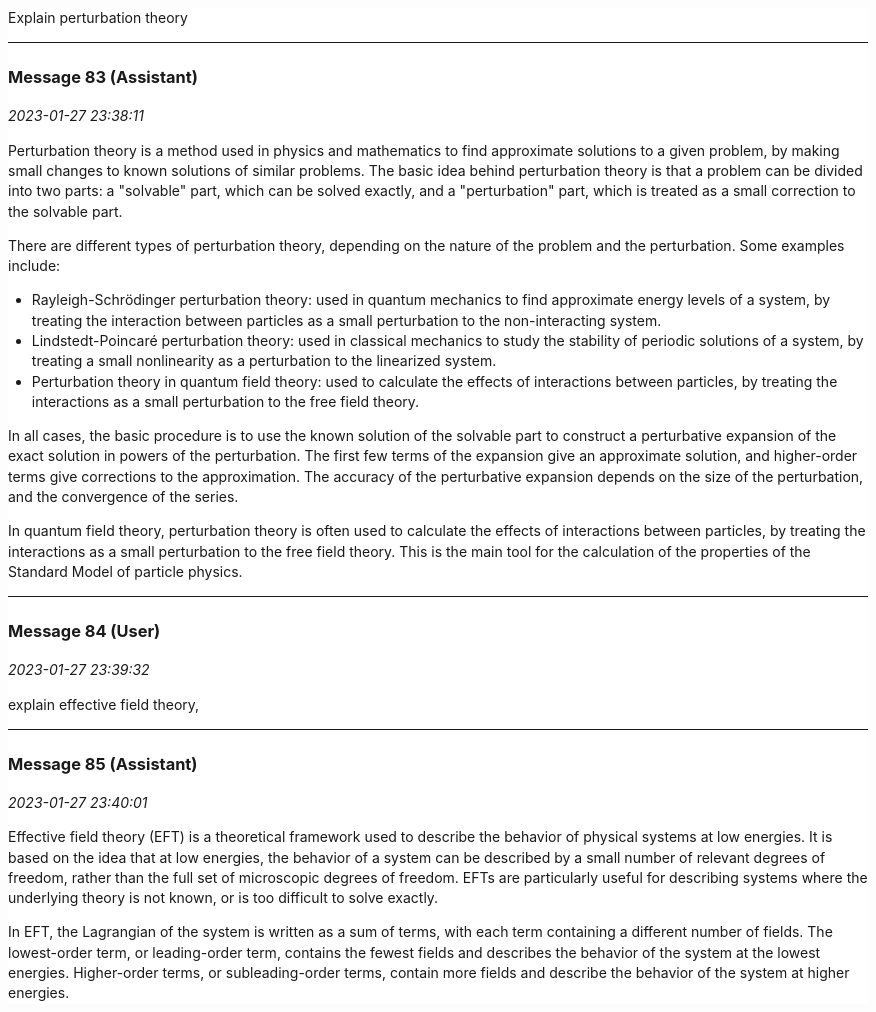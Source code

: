 Explain perturbation theory

---

### Message 83 (Assistant)
*2023-01-27 23:38:11*

Perturbation theory is a method used in physics and mathematics to find approximate solutions to a given problem, by making small changes to known solutions of similar problems. The basic idea behind perturbation theory is that a problem can be divided into two parts: a "solvable" part, which can be solved exactly, and a "perturbation" part, which is treated as a small correction to the solvable part. 

There are different types of perturbation theory, depending on the nature of the problem and the perturbation. Some examples include:

- Rayleigh-Schrödinger perturbation theory: used in quantum mechanics to find approximate energy levels of a system, by treating the interaction between particles as a small perturbation to the non-interacting system.
- Lindstedt-Poincaré perturbation theory: used in classical mechanics to study the stability of periodic solutions of a system, by treating a small nonlinearity as a perturbation to the linearized system.
- Perturbation theory in quantum field theory: used to calculate the effects of interactions between particles, by treating the interactions as a small perturbation to the free field theory.

In all cases, the basic procedure is to use the known solution of the solvable part to construct a perturbative expansion of the exact solution in powers of the perturbation. The first few terms of the expansion give an approximate solution, and higher-order terms give corrections to the approximation. The accuracy of the perturbative expansion depends on the size of the perturbation, and the convergence of the series.

In quantum field theory, perturbation theory is often used to calculate the effects of interactions between particles, by treating the interactions as a small perturbation to the free field theory. This is the main tool for the calculation of the properties of the Standard Model of particle physics.

---

### Message 84 (User)
*2023-01-27 23:39:32*

explain  effective field theory,

---

### Message 85 (Assistant)
*2023-01-27 23:40:01*

Effective field theory (EFT) is a theoretical framework used to describe the behavior of physical systems at low energies. It is based on the idea that at low energies, the behavior of a system can be described by a small number of relevant degrees of freedom, rather than the full set of microscopic degrees of freedom. EFTs are particularly useful for describing systems where the underlying theory is not known, or is too difficult to solve exactly.

In EFT, the Lagrangian of the system is written as a sum of terms, with each term containing a different number of fields. The lowest-order term, or leading-order term, contains the fewest fields and describes the behavior of the system at the lowest energies. Higher-order terms, or subleading-order terms, contain more fields and describe the behavior of the system at higher energies.
